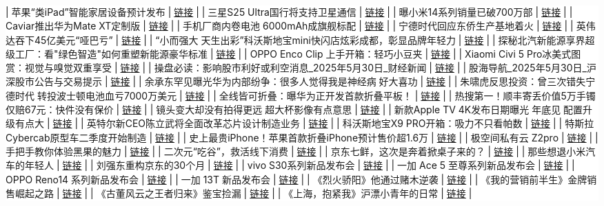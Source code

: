 | 苹果“类iPad”智能家居设备预计发布 | [链接](https://finance.sina.com.cn/tech/digi/2024-09-29/doc-incqvxpn3263281.shtml) |
| 三星S25 Ultra国行将支持卫星通信 | [链接](https://finance.sina.com.cn/tech/roll/2024-09-29/doc-incqurtw9403351.shtml) |
| 曝小米14系列销量已破700万部 | [链接](https://finance.sina.com.cn/tech/roll/2024-09-29/doc-incqvhru3478463.shtml) |
| Caviar推出华为Mate XT定制版 | [链接](https://finance.sina.com.cn/tech/roll/2024-09-29/doc-incqvhrq9120725.shtml) |
| 手机厂商内卷电池 6000mAh成旗舰标配 | [链接](https://finance.sina.com.cn/tech/roll/2024-09-30/doc-incqvtfn5712425.shtml) |
| 宁德时代回应东侨生产基地着火 | [链接](https://finance.sina.com.cn/tech/digi/2024-09-30/doc-incqwusw8464552.shtml) |
| 英伟达吞下45亿美元“哑巴亏” | [链接](https://finance.sina.com.cn/tech/roll/2025-05-30/doc-ineyixva0935977.shtml) |
| “小而强大 天生出彩”科沃斯地宝mini快闪店炫彩成都，彰显品牌年轻力 | [链接](https://finance.sina.com.cn/tech/mobile/n/n/2025-05-30/doc-ineyixva0919771.shtml) |
| 探秘北汽新能源享界超级工厂：看"绿色智造"如何重塑新能源豪华标准 | [链接](https://finance.sina.com.cn/tech/roll/2025-05-30/doc-ineyixuy2680947.shtml) |
| OPPO Enco Clip 上手开箱：轻巧小豆夹 | [链接](http://slide.tech.sina.com.cn/mobile/slide_5_22298_152737.html) |
| Xiaomi Civi 5 Pro冰美式图赏：视觉与嗅觉双重享受 | [链接](http://slide.tech.sina.com.cn/mobile/slide_5_22298_152736.html) |
| 操盘必读：影响股市利好或利空消息_2025年5月30日_财经新闻 | [链接](https://finance.sina.com.cn/stock/cpbd/2025-05-30/doc-ineyhwiq1324471.shtml) |
| 股海导航_2025年5月30日_沪深股市公告与交易提示 | [链接](https://finance.sina.com.cn/stock/s/2025-05-30/doc-ineyhwin3058060.shtml) |
| 余承东罕见曝光华为内部纷争：很多人觉得我是神经病 好大喜功 | [链接](https://finance.sina.com.cn/tech/roll/2025-05-31/doc-ineynaty1674495.shtml) |
| 朱啸虎反思投资：曾三次错失宁德时代 转投波士顿电池血亏7000万美元 | [链接](https://finance.sina.com.cn/tech/discovery/2025-05-30/doc-ineyipfi7851655.shtml) |
| 全线皆可折叠：曝华为正开发首款折叠平板！ | [链接](https://finance.sina.com.cn/tech/discovery/2025-05-30/doc-ineyhwin3039614.shtml) |
| 热搜第一！顺丰寄丢价值5万手镯仅赔67元：快件没有保价 | [链接](https://finance.sina.com.cn/tech/roll/2025-05-29/doc-ineyfzcp7892916.shtml) |
| 镜头变大却没有拍得更远 超大杯影像有点意思 | [链接](https://finance.sina.com.cn/tech/digi/2025-03-18/doc-inepywac3176188.shtml) |
| 新款Apple TV 4K发布日期曝光 年底见 配置升级有点大 | [链接](https://finance.sina.com.cn/tech/roll/2025-03-18/doc-inepznxw6965285.shtml) |
| 英特尔新CEO陈立武将全面改革芯片设计制造业务 | [链接](https://finance.sina.com.cn/tech/digi/2025-03-18/doc-inepyfem3488852.shtml) |
| 科沃斯地宝X9 PRO开箱：吸力不只看帕数 | [链接](https://video.sina.com.cn/p/tech/2025-03-18/detail-inepyfem3478966.d.html) |
| 特斯拉Cybercab原型车二季度开始制造 | [链接](https://finance.sina.com.cn/tech/roll/2025-03-18/doc-inepztfp8861050.shtml) |
| 史上最贵iPhone！苹果首款折叠iPhone预计售价超1.6万 | [链接](https://finance.sina.com.cn/tech/roll/2025-03-18/doc-inepztfu6857972.shtml) |
| 极空间私有云 Z2pro | [链接](https://zhongce.sina.com.cn/) |
| 手把手教你体验黑果的魅力 | [链接](https://zhongce.sina.com.cn/article/view/171568/) |
| 二次元“吃谷”，救活线下消费 | [链接](https://finance.sina.com.cn/tech/csj/2025-05-26/doc-inexwafe5660632.shtml) |
| 京东七鲜，这次是奔着掀桌子来的？ | [链接](https://finance.sina.com.cn/tech/csj/2025-05-26/doc-inexwafi8028572.shtml) |
| 那些想退小米汽车的年轻人 | [链接](https://finance.sina.com.cn/tech/csj/2025-05-14/doc-inewnqme9601226.shtml) |
| 刘强东重构京东的30个月 | [链接](https://finance.sina.com.cn/tech/csj/2025-05-14/doc-inewnqmk1354090.shtml) |
| vivo S30系列新品发布会 | [链接](https://tech.sina.com.cn/zt_d/vivos30) |
| 一加 Ace 5 至尊系列新品发布会 | [链接](https://tech.sina.com.cn/zt_d/oneplusace5_0527) |
| OPPO Reno14 系列新品发布会 | [链接](https://tech.sina.com.cn/zt_d/oppo_reno14) |
| 一加 13T 新品发布会 | [链接](https://tech.sina.com.cn/zt_d/oneplus13t_0424) |
| 《烈火骄阳》他通过赌木逆袭 | [链接](http://vip.book.sina.com.cn/weibobook/sina_reader.php?bid=5429610) |
| 《我的营销前半生》金牌销售崛起之路 | [链接](http://vip.book.sina.com.cn/weibobook/sina_reader.php?bid=5393849) |
| 《古董风云之王者归来》鉴宝捡漏 | [链接](http://vip.book.sina.com.cn/weibobook/sina_reader.php?bid=5424262) |
| 《上海，抱紧我》沪漂小青年的日常 | [链接](http://vip.book.sina.com.cn/weibobook/sina_reader.php?bid=5419763) |